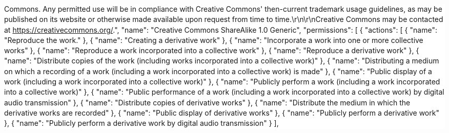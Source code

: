 Commons. Any permitted use will be in compliance with Creative Commons' then-current trademark usage guidelines, as may be published on its website or otherwise made available upon request from time to time.\r\n\r\nCreative Commons may be contacted at https://creativecommons.org/.",
                "name": "Creative Commons ShareAlike 1.0 Generic",
                "permissions": [
                    {
                        "actions": [
                            {
                                "name": "Reproduce the work."
                            },
                            {
                                "name": "Creating a derivative work"
                            },
                            {
                                "name": "Incorporate a work into one or more collective works"
                            },
                            {
                                "name": "Reproduce a work incorporated into a collective work"
                            },
                            {
                                "name": "Reproduce a derivative work"
                            },
                            {
                                "name": "Distribute copies of the work (including works incorporated into a collective work)"
                            },
                            {
                                "name": "Distributing a medium on which a recording of a work (including a work incorporated into a collective work) is made"
                            },
                            {
                                "name": "Public display of a work (including a work incorporated into a collective work)"
                            },
                            {
                                "name": "Publicly perform a work (including a work incorporated into a collective work)"
                            },
                            {
                                "name": "Public performance of a work (including a work incorporated into a collective work) by digital audio transmission"
                            },
                            {
                                "name": "Distribute copies of derivative works"
                            },
                            {
                                "name": "Distribute the medium in which the derivative works are recorded"
                            },
                            {
                                "name": "Public display of derivative works"
                            },
                            {
                                "name": "Publicly perform a derivative work"
                            },
                            {
                                "name": "Publicly perform a derivative work by digital audio transmission"
                            }
                        ],